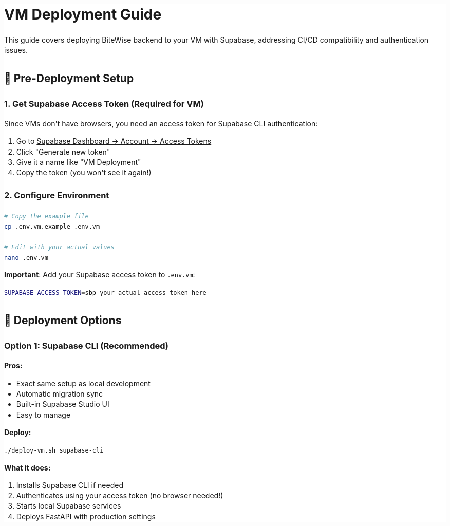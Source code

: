 # VM Deployment Guide

This guide covers deploying BiteWise backend to your VM with Supabase, addressing CI/CD compatibility and authentication issues.

## 🔧 Pre-Deployment Setup

### 1. Get Supabase Access Token (Required for VM)

Since VMs don't have browsers, you need an access token for Supabase CLI authentication:

1. Go to [Supabase Dashboard → Account → Access Tokens](https://supabase.com/dashboard/account/tokens)
2. Click "Generate new token"
3. Give it a name like "VM Deployment"
4. Copy the token (you won't see it again!)

### 2. Configure Environment

```bash
# Copy the example file
cp .env.vm.example .env.vm

# Edit with your actual values
nano .env.vm
```

**Important**: Add your Supabase access token to `.env.vm`:
```bash
SUPABASE_ACCESS_TOKEN=sbp_your_actual_access_token_here
```

## 🚀 Deployment Options

### Option 1: Supabase CLI (Recommended)

**Pros:**
- Exact same setup as local development
- Automatic migration sync
- Built-in Supabase Studio UI
- Easy to manage

**Deploy:**
```bash
./deploy-vm.sh supabase-cli
```

**What it does:**
1. Installs Supabase CLI if needed
2. Authenticates using your access token (no browser needed!)
3. Starts local Supabase services
4. Deploys FastAPI with production settings
